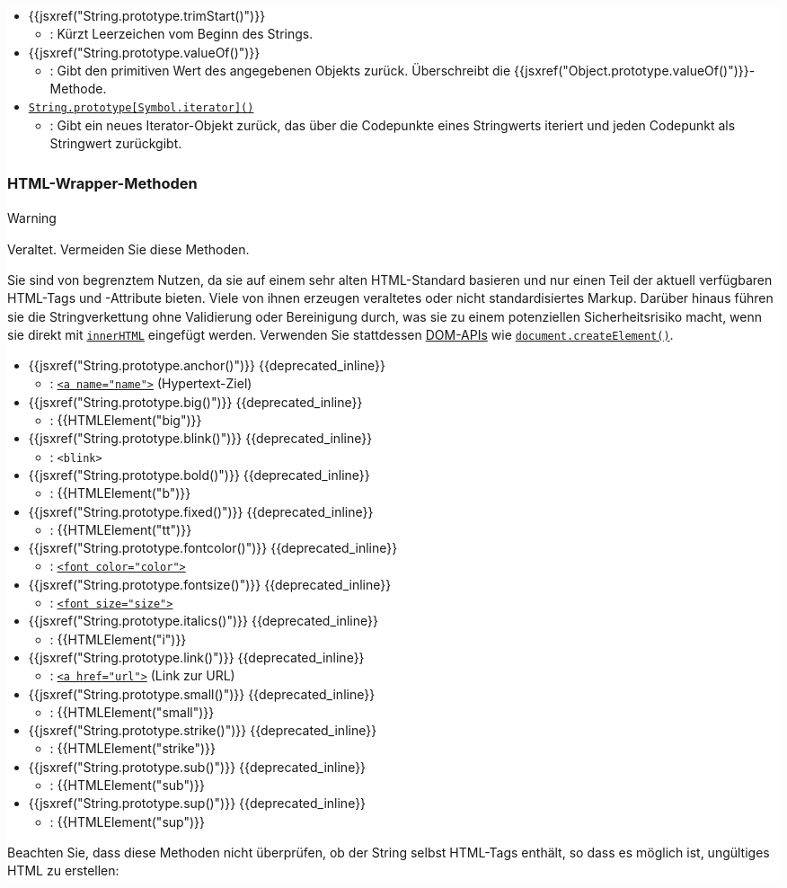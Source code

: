 - {{jsxref("String.prototype.trimStart()")}}
  - : Kürzt Leerzeichen vom Beginn des Strings.
- {{jsxref("String.prototype.valueOf()")}}
  - : Gibt den primitiven Wert des angegebenen Objekts zurück. Überschreibt die {{jsxref("Object.prototype.valueOf()")}}-Methode.
- [`String.prototype[Symbol.iterator]()`](/de/docs/Web/JavaScript/Reference/Global_Objects/String/Symbol.iterator)
  - : Gibt ein neues Iterator-Objekt zurück, das über die Codepunkte eines Stringwerts iteriert und jeden Codepunkt als Stringwert zurückgibt.

### HTML-Wrapper-Methoden

> [!WARNING]
> Veraltet. Vermeiden Sie diese Methoden.
>
> Sie sind von begrenztem Nutzen, da sie auf einem sehr alten HTML-Standard basieren und nur einen Teil der aktuell verfügbaren HTML-Tags und -Attribute bieten. Viele von ihnen erzeugen veraltetes oder nicht standardisiertes Markup. Darüber hinaus führen sie die Stringverkettung ohne Validierung oder Bereinigung durch, was sie zu einem potenziellen Sicherheitsrisiko macht, wenn sie direkt mit [`innerHTML`](/de/docs/Web/API/Element/innerHTML) eingefügt werden. Verwenden Sie stattdessen [DOM-APIs](/de/docs/Web/API/Document_Object_Model) wie [`document.createElement()`](/de/docs/Web/API/Document/createElement).

- {{jsxref("String.prototype.anchor()")}} {{deprecated_inline}}
  - : [`<a name="name">`](/de/docs/Web/HTML/Element/a#name) (Hypertext-Ziel)
- {{jsxref("String.prototype.big()")}} {{deprecated_inline}}
  - : {{HTMLElement("big")}}
- {{jsxref("String.prototype.blink()")}} {{deprecated_inline}}
  - : `<blink>`
- {{jsxref("String.prototype.bold()")}} {{deprecated_inline}}
  - : {{HTMLElement("b")}}
- {{jsxref("String.prototype.fixed()")}} {{deprecated_inline}}
  - : {{HTMLElement("tt")}}
- {{jsxref("String.prototype.fontcolor()")}} {{deprecated_inline}}
  - : [`<font color="color">`](/de/docs/Web/HTML/Element/font#color)
- {{jsxref("String.prototype.fontsize()")}} {{deprecated_inline}}
  - : [`<font size="size">`](/de/docs/Web/HTML/Element/font#size)
- {{jsxref("String.prototype.italics()")}} {{deprecated_inline}}
  - : {{HTMLElement("i")}}
- {{jsxref("String.prototype.link()")}} {{deprecated_inline}}
  - : [`<a href="url">`](/de/docs/Web/HTML/Element/a#href) (Link zur URL)
- {{jsxref("String.prototype.small()")}} {{deprecated_inline}}
  - : {{HTMLElement("small")}}
- {{jsxref("String.prototype.strike()")}} {{deprecated_inline}}
  - : {{HTMLElement("strike")}}
- {{jsxref("String.prototype.sub()")}} {{deprecated_inline}}
  - : {{HTMLElement("sub")}}
- {{jsxref("String.prototype.sup()")}} {{deprecated_inline}}
  - : {{HTMLElement("sup")}}

Beachten Sie, dass diese Methoden nicht überprüfen, ob der String selbst HTML-Tags enthält, so dass es möglich ist, ungültiges HTML zu erstellen:
